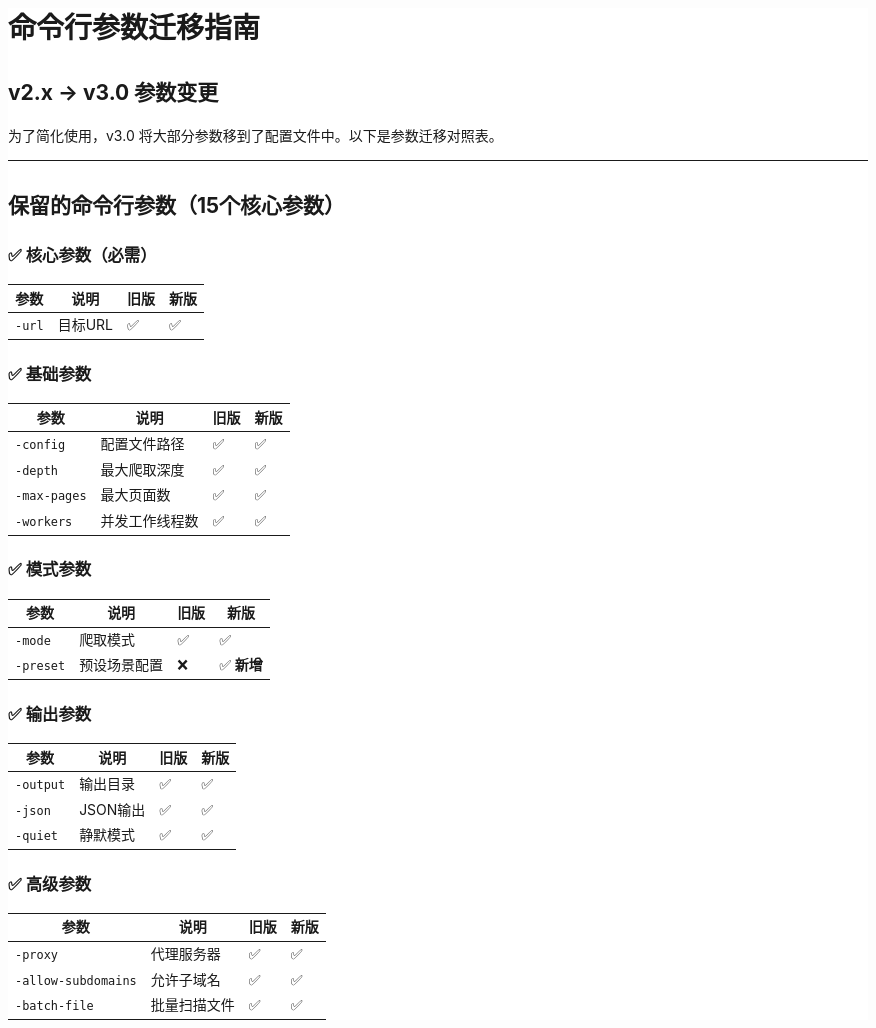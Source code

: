 # 命令行参数迁移指南

## v2.x → v3.0 参数变更

为了简化使用，v3.0 将大部分参数移到了配置文件中。以下是参数迁移对照表。

---

## 保留的命令行参数（15个核心参数）

### ✅ 核心参数（必需）

| 参数 | 说明 | 旧版 | 新版 |
|------|------|------|------|
| `-url` | 目标URL | ✅ | ✅ |

### ✅ 基础参数

| 参数 | 说明 | 旧版 | 新版 |
|------|------|------|------|
| `-config` | 配置文件路径 | ✅ | ✅ |
| `-depth` | 最大爬取深度 | ✅ | ✅ |
| `-max-pages` | 最大页面数 | ✅ | ✅ |
| `-workers` | 并发工作线程数 | ✅ | ✅ |

### ✅ 模式参数

| 参数 | 说明 | 旧版 | 新版 |
|------|------|------|------|
| `-mode` | 爬取模式 | ✅ | ✅ |
| `-preset` | 预设场景配置 | ❌ | ✅ **新增** |

### ✅ 输出参数

| 参数 | 说明 | 旧版 | 新版 |
|------|------|------|------|
| `-output` | 输出目录 | ✅ | ✅ |
| `-json` | JSON输出 | ✅ | ✅ |
| `-quiet` | 静默模式 | ✅ | ✅ |

### ✅ 高级参数

| 参数 | 说明 | 旧版 | 新版 |
|------|------|------|------|
| `-proxy` | 代理服务器 | ✅ | ✅ |
| `-allow-subdomains` | 允许子域名 | ✅ | ✅ |
| `-batch-file` | 批量扫描文件 | ✅ | ✅ |
